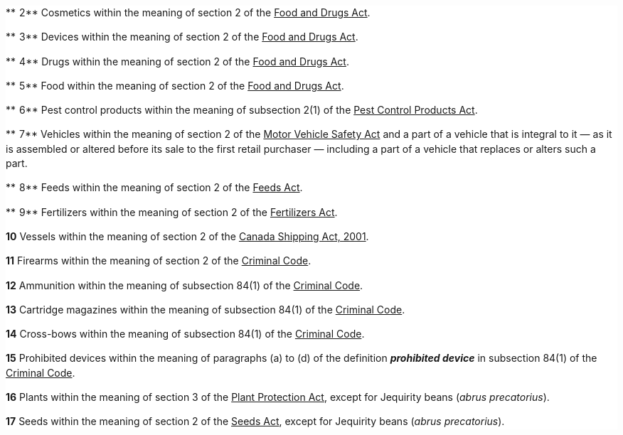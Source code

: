 
**  2** Cosmetics within the meaning of section 2 of the [Food and Drugs Act](/en/Acts/Revised%20Statutes%20of%20Canada/F/F-27.md).


**  3** Devices within the meaning of section 2 of the [Food and Drugs Act](/en/Acts/Revised%20Statutes%20of%20Canada/F/F-27.md).


**  4** Drugs within the meaning of section 2 of the [Food and Drugs Act](/en/Acts/Revised%20Statutes%20of%20Canada/F/F-27.md).


**  5** Food within the meaning of section 2 of the [Food and Drugs Act](/en/Acts/Revised%20Statutes%20of%20Canada/F/F-27.md).


**  6** Pest control products within the meaning of subsection 2(1) of the [Pest Control Products Act](/en/Acts/Statutes%20of%20Canada/2002/c.%2028.md).


**  7** Vehicles within the meaning of section 2 of the [Motor Vehicle Safety Act](/en/Acts/Statutes%20of%20Canada/1993/c.%2016.md) and a part of a vehicle that is integral to it — as it is assembled or altered before its sale to the first retail purchaser — including a part of a vehicle that replaces or alters such a part.


**  8** Feeds within the meaning of section 2 of the [Feeds Act](/en/Acts/Revised%20Statutes%20of%20Canada/F/F-9.md).


**  9** Fertilizers within the meaning of section 2 of the [Fertilizers Act](/en/Acts/Revised%20Statutes%20of%20Canada/F/F-10.md).


**10** Vessels within the meaning of section 2 of the [Canada Shipping Act, 2001](/en/Acts/Statutes%20of%20Canada/2001/c.%2026.md).


**11** Firearms within the meaning of section 2 of the [Criminal Code](/en/Acts/Revised%20Statutes%20of%20Canada/C/C-46.md).


**12** Ammunition within the meaning of subsection 84(1) of the [Criminal Code](/en/Acts/Revised%20Statutes%20of%20Canada/C/C-46.md).


**13** Cartridge magazines within the meaning of subsection 84(1) of the [Criminal Code](/en/Acts/Revised%20Statutes%20of%20Canada/C/C-46.md).


**14** Cross-bows within the meaning of subsection 84(1) of the [Criminal Code](/en/Acts/Revised%20Statutes%20of%20Canada/C/C-46.md).


**15** Prohibited devices within the meaning of paragraphs (a) to (d) of the definition ***prohibited device*** in subsection 84(1) of the [Criminal Code](/en/Acts/Revised%20Statutes%20of%20Canada/C/C-46.md).


**16** Plants within the meaning of section 3 of the [Plant Protection Act](/en/Acts/Statutes%20of%20Canada/1990/c.%2022.md), except for Jequirity beans (*abrus precatorius*).


**17** Seeds within the meaning of section 2 of the [Seeds Act](/en/Acts/Revised%20Statutes%20of%20Canada/S/S-8.md), except for Jequirity beans (*abrus precatorius*).
